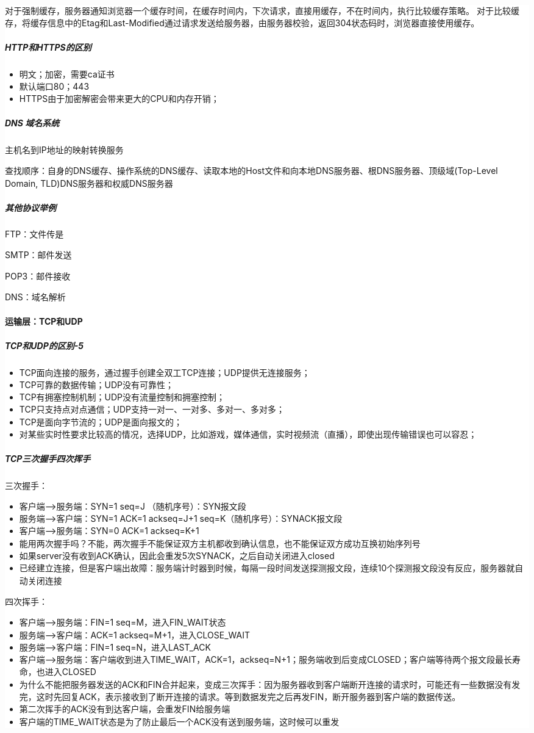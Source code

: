 对于强制缓存，服务器通知浏览器一个缓存时间，在缓存时间内，下次请求，直接用缓存，不在时间内，执行比较缓存策略。
对于比较缓存，将缓存信息中的Etag和Last-Modified通过请求发送给服务器，由服务器校验，返回304状态码时，浏览器直接使用缓存。



##### HTTP和HTTPS的区别

+ 明文；加密，需要ca证书
+ 默认端口80；443
+ HTTPS由于加密解密会带来更大的CPU和内存开销；



##### DNS 域名系统

主机名到IP地址的映射转换服务

查找顺序：自身的DNS缓存、操作系统的DNS缓存、读取本地的Host文件和向本地DNS服务器、根DNS服务器、顶级域(Top-Level Domain, TLD)DNS服务器和权威DNS服务器



##### 其他协议举例

FTP：文件传是

SMTP：邮件发送

POP3：邮件接收

DNS：域名解析



#### 运输层：TCP和UDP

##### TCP和UDP的区别-5

+ TCP面向连接的服务，通过握手创建全双工TCP连接；UDP提供无连接服务；
+ TCP可靠的数据传输；UDP没有可靠性；
+ TCP有拥塞控制机制；UDP没有流量控制和拥塞控制；
+ TCP只支持点对点通信；UDP支持一对一、一对多、多对一、多对多；
+ TCP是面向字节流的；UDP是面向报文的；
+ 对某些实时性要求比较高的情况，选择UDP，比如游戏，媒体通信，实时视频流（直播），即使出现传输错误也可以容忍；



##### TCP三次握手四次挥手

三次握手：

+ 客户端-->服务端：SYN=1 seq=J （随机序号）：SYN报文段
+ 服务端-->客户端：SYN=1 ACK=1 ackseq=J+1 seq=K（随机序号）：SYNACK报文段
+ 客户端-->服务端：SYN=0 ACK=1 ackseq=K+1
+ 能用两次握手吗？不能，两次握手不能保证双方主机都收到确认信息，也不能保证双方成功互换初始序列号
+ 如果server没有收到ACK确认，因此会重发5次SYNACK，之后自动关闭进入closed
+ 已经建立连接，但是客户端出故障：服务端计时器到时候，每隔一段时间发送探测报文段，连续10个探测报文段没有反应，服务器就自动关闭连接

四次挥手：

+ 客户端-->服务端：FIN=1 seq=M，进入FIN_WAIT状态
+ 服务端-->客户端：ACK=1 ackseq=M+1，进入CLOSE_WAIT
+ 服务端-->客户端：FIN=1 seq=N，进入LAST_ACK
+ 客户端-->服务端：客户端收到进入TIME_WAIT，ACK=1，ackseq=N+1；服务端收到后变成CLOSED；客户端等待两个报文段最长寿命，也进入CLOSED
+ 为什么不能把服务器发送的ACK和FIN合并起来，变成三次挥手：因为服务器收到客户端断开连接的请求时，可能还有一些数据没有发完，这时先回复ACK，表示接收到了断开连接的请求。等到数据发完之后再发FIN，断开服务器到客户端的数据传送。
+ 第二次挥手的ACK没有到达客户端，会重发FIN给服务端
+ 客户端的TIME_WAIT状态是为了防止最后一个ACK没有送到服务端，这时候可以重发
